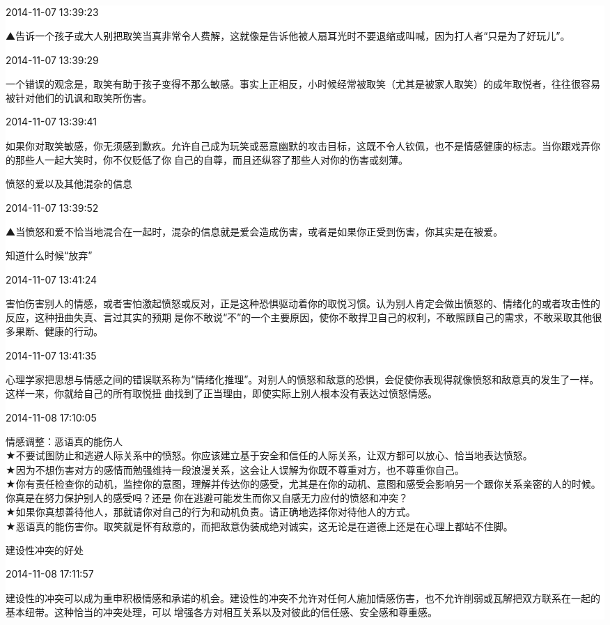
2014-11-07 13:39:23

▲告诉一个孩子或大人别把取笑当真非常令人费解，这就像是告诉他被人扇耳光时不要退缩或叫喊，因为打人者“只是为了好玩儿”。

  

2014-11-07 13:39:29

一个错误的观念是，取笑有助于孩子变得不那么敏感。事实上正相反，小时候经常被取笑（尤其是被家人取笑）的成年取悦者，往往很容易被针对他们的讥讽和取笑所伤害。

  

2014-11-07 13:39:41

如果你对取笑敏感，你无须感到歉疚。允许自己成为玩笑或恶意幽默的攻击目标，这既不令人钦佩，也不是情感健康的标志。当你跟戏弄你的那些人一起大笑时，你不仅贬低了你
自己的自尊，而且还纵容了那些人对你的伤害或刻薄。

  

  愤怒的爱以及其他混杂的信息

  

2014-11-07 13:39:52

▲当愤怒和爱不恰当地混合在一起时，混杂的信息就是爱会造成伤害，或者是如果你正受到伤害，你其实是在被爱。

  

  知道什么时候“放弃”

  

2014-11-07 13:41:24

害怕伤害别人的情感，或者害怕激起愤怒或反对，正是这种恐惧驱动着你的取悦习惯。认为别人肯定会做出愤怒的、情绪化的或者攻击性的反应，这种扭曲失真、言过其实的预期
是你不敢说“不”的一个主要原因，使你不敢捍卫自己的权利，不敢照顾自己的需求，不敢采取其他很多果断、健康的行动。

  

2014-11-07 13:41:35

心理学家把思想与情感之间的错误联系称为“情绪化推理”。对别人的愤怒和敌意的恐惧，会促使你表现得就像愤怒和敌意真的发生了一样。这样一来，你就给自己的所有取悦扭
曲找到了正当理由，即使实际上别人根本没有表达过愤怒情感。

  

2014-11-08 17:10:05

情感调整：恶语真的能伤人  
★不要试图防止和逃避人际关系中的愤怒。你应该建立基于安全和信任的人际关系，让双方都可以放心、恰当地表达愤怒。  
★因为不想伤害对方的感情而勉强维持一段浪漫关系，这会让人误解为你既不尊重对方，也不尊重你自己。  
★你有责任检查你的动机，监控你的意图，理解并传达你的感受，尤其是在你的动机、意图和感受会影响另一个跟你关系亲密的人的时候。你真是在努力保护别人的感受吗？还是
你在逃避可能发生而你又自感无力应付的愤怒和冲突？  
★如果你真想善待他人，那就请你对自己的行为和动机负责。请正确地选择你对待他人的方式。  
★恶语真的能伤害你。取笑就是怀有敌意的，而把敌意伪装成绝对诚实，这无论是在道德上还是在心理上都站不住脚。

  

  建设性冲突的好处

  

2014-11-08 17:11:57

建设性的冲突可以成为重申积极情感和承诺的机会。建设性的冲突不允许对任何人施加情感伤害，也不允许削弱或瓦解把双方联系在一起的基本纽带。这种恰当的冲突处理，可以
增强各方对相互关系以及对彼此的信任感、安全感和尊重感。
